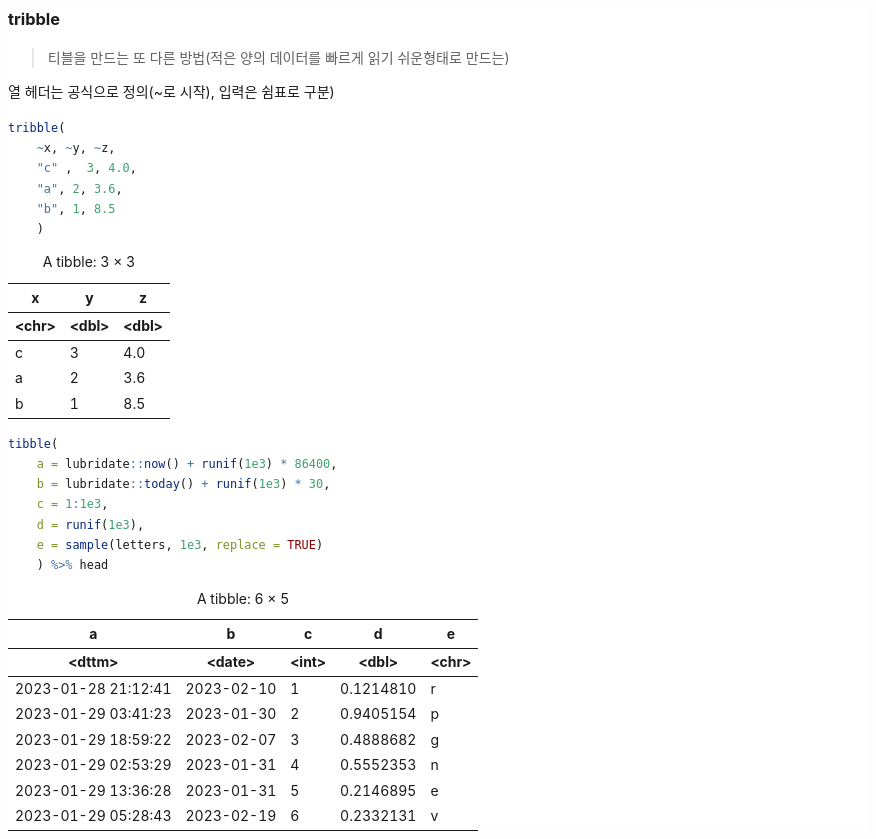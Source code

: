 
### tribble


> 티블을 만드는 또 다른 방법(적은 양의 데이터를 빠르게 읽기 쉬운형태로 만드는)<br>

열 헤더는 공식으로 정의(~로 시작), 입력은 쉼표로 구분)



```R
tribble(
    ~x, ~y, ~z,
    "c" ,  3, 4.0,
    "a", 2, 3.6,
    "b", 1, 8.5
    )
```

<table class="dataframe">
<caption>A tibble: 3 × 3</caption>
<thead>
	<tr><th scope=col>x</th><th scope=col>y</th><th scope=col>z</th></tr>
	<tr><th scope=col>&lt;chr&gt;</th><th scope=col>&lt;dbl&gt;</th><th scope=col>&lt;dbl&gt;</th></tr>
</thead>
<tbody>
	<tr><td>c</td><td>3</td><td>4.0</td></tr>
	<tr><td>a</td><td>2</td><td>3.6</td></tr>
	<tr><td>b</td><td>1</td><td>8.5</td></tr>
</tbody>
</table>



```R
tibble(
    a = lubridate::now() + runif(1e3) * 86400,
    b = lubridate::today() + runif(1e3) * 30,
    c = 1:1e3,
    d = runif(1e3),
    e = sample(letters, 1e3, replace = TRUE)
    ) %>% head
```

<table class="dataframe">
<caption>A tibble: 6 × 5</caption>
<thead>
	<tr><th scope=col>a</th><th scope=col>b</th><th scope=col>c</th><th scope=col>d</th><th scope=col>e</th></tr>
	<tr><th scope=col>&lt;dttm&gt;</th><th scope=col>&lt;date&gt;</th><th scope=col>&lt;int&gt;</th><th scope=col>&lt;dbl&gt;</th><th scope=col>&lt;chr&gt;</th></tr>
</thead>
<tbody>
	<tr><td>2023-01-28 21:12:41</td><td>2023-02-10</td><td>1</td><td>0.1214810</td><td>r</td></tr>
	<tr><td>2023-01-29 03:41:23</td><td>2023-01-30</td><td>2</td><td>0.9405154</td><td>p</td></tr>
	<tr><td>2023-01-29 18:59:22</td><td>2023-02-07</td><td>3</td><td>0.4888682</td><td>g</td></tr>
	<tr><td>2023-01-29 02:53:29</td><td>2023-01-31</td><td>4</td><td>0.5552353</td><td>n</td></tr>
	<tr><td>2023-01-29 13:36:28</td><td>2023-01-31</td><td>5</td><td>0.2146895</td><td>e</td></tr>
	<tr><td>2023-01-29 05:28:43</td><td>2023-02-19</td><td>6</td><td>0.2332131</td><td>v</td></tr>
</tbody>
</table>
